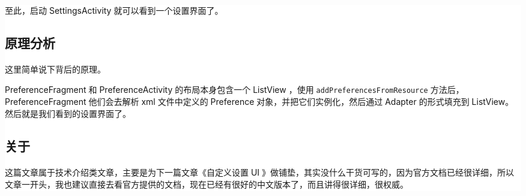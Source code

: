 至此，启动 SettingsActivity 就可以看到一个设置界面了。

## 原理分析

这里简单说下背后的原理。

PreferenceFragment 和 PreferenceActivity 的布局本身包含一个 ListView ，使用 `addPreferencesFromResource` 方法后，PreferenceFragment 他们会去解析 xml 文件中定义的 Preference 对象，并把它们实例化，然后通过 Adapter 的形式填充到 ListView。然后就是我们看到的设置界面了。



## 关于

这篇文章属于技术介绍类文章，主要是为下一篇文章《自定义设置 UI 》做铺垫，其实没什么干货可写的，因为官方文档已经很详细，所以文章一开头，我也建议直接去看官方提供的文档，现在已经有很好的中文版本了，而且讲得很详细，很权威。
